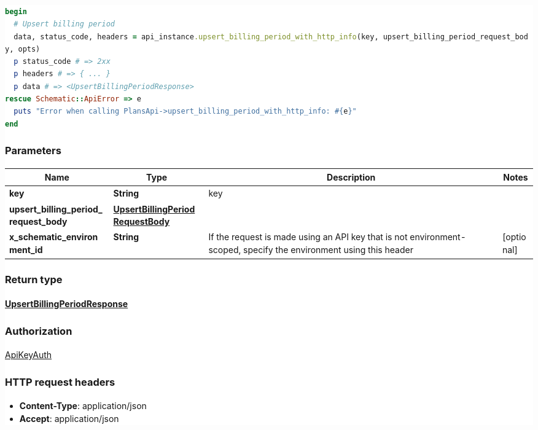 ```ruby
begin
  # Upsert billing period
  data, status_code, headers = api_instance.upsert_billing_period_with_http_info(key, upsert_billing_period_request_body, opts)
  p status_code # => 2xx
  p headers # => { ... }
  p data # => <UpsertBillingPeriodResponse>
rescue Schematic::ApiError => e
  puts "Error when calling PlansApi->upsert_billing_period_with_http_info: #{e}"
end
```

### Parameters

| Name | Type | Description | Notes |
| ---- | ---- | ----------- | ----- |
| **key** | **String** | key |  |
| **upsert_billing_period_request_body** | [**UpsertBillingPeriodRequestBody**](UpsertBillingPeriodRequestBody.md) |  |  |
| **x_schematic_environment_id** | **String** | If the request is made using an API key that is not environment-scoped, specify the environment using this header | [optional] |

### Return type

[**UpsertBillingPeriodResponse**](UpsertBillingPeriodResponse.md)

### Authorization

[ApiKeyAuth](../README.md#ApiKeyAuth)

### HTTP request headers

- **Content-Type**: application/json
- **Accept**: application/json

